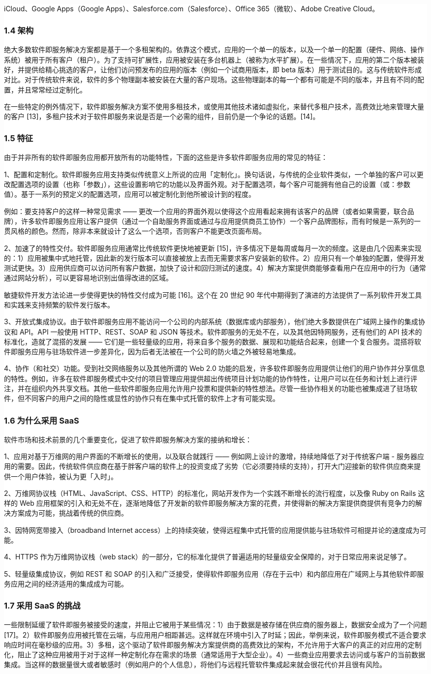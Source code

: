 iCloud、Google Apps（Google Apps）、Salesforce.com（Salesforce）、Office 365（微软）、Adobe Creative Cloud。

### 1.4 架构

绝大多数软件即服务解决方案都是基于一个多租架构的。依靠这个模式，应用的一个单一的版本，以及一个单一的配置（硬件、网络、操作系统）被用于所有客户（租户）。为了支持可扩展性，应用被安装在多台机器上（被称为水平扩展）。在一些情况下，应用的第二个版本被装好，并提供给精心挑选的客户，让他们访问预发布的应用的版本（例如一个试商用版本，即 beta 版本）用于测试目的。这与传统软件形成对比。对于传统软件来说，软件的多个物理副本被安装在大量的客户现场。这些物理副本的每一个都有可能是不同的版本，并且有不同的配置，并且常常经过定制化。

在一些特定的例外情况下，软件即服务解决方案不使用多租技术，或使用其他技术诸如虚拟化，来替代多租户技术，高费效比地来管理大量的客户 [13]，多租户技术对于软件即服务来说是否是一个必需的组件，目前仍是一个争论的话题。[14]。

### 1.5 特征

由于并非所有的软件即服务应用都开放所有的功能特性，下面的这些是许多软件即服务应用的常见的特征：

1、配置和定制化。软件即服务应用支持类似传统意义上所说的应用「定制化」。换句话说，与传统的企业软件类似，一个单独的客户可以更改配置选项的设置（也称「参数」），这些设置影响它的功能以及界面外观。对于配置选项，每个客户可能拥有他自己的设置（或：参数值）。基于一系列的预定义的配置选项，应用可以被定制化到他所被设计到的程度。

例如：要支持客户的这样一种常见需求 —— 更改一个应用的界面外观以使得这个应用看起来拥有该客户的品牌（或者如果需要，联合品牌），许多软件即服务应用让客户提供（通过一个自助服务界面或通过与应用提供商员工协作）一个客户品牌图标，而有时候是一系列的一贯风格的颜色。然而，除非本来就设计了这么一个选项，否则客户不能更改页面布局。

2、加速了的特性交付。软件即服务应用通常比传统软件更快地被更新 [15]，许多情况下是每周或每月一次的频度。这是由几个因素来实现的：1）应用被集中式地托管，因此新的发行版本可以直接被放上去而无需要求客户安装新的软件。2）应用只有一个单独的配置，使得开发测试更快。3）应用供应商可以访问所有客户数据，加快了设计和回归测试的速度。4）解决方案提供商能够查看用户在应用中的行为（通常通过网站分析），可以更容易地识别出值得改进的区域。

敏捷软件开发方法论进一步使得更快的特性交付成为可能 [16]。这个在 20 世纪 90 年代中期得到了演进的方法提供了一系列软件开发工具和实践来支持频繁的软件发行版本。

3、开放式集成协议。由于软件即服务应用不能访问一个公司的内部系统（数据库或内部服务），他们绝大多数提供在广域网上操作的集成协议和 API。API 一般使用 HTTP、REST、SOAP 和 JSON 等技术。软件即服务的无处不在，以及其他因特网服务，还有他们的 API 技术的标准化，造就了混搭的发展 —— 它们是一些轻量级的应用，将来自多个服务的数据、展现和功能结合起来，创建一个复合服务。混搭将软件即服务应用与驻场软件进一步差异化，因为后者无法被在一个公司的防火墙之外被轻易地集成。

4、协作（和社交）功能。受到社交网络服务以及其他所谓的 Web 2.0 功能的启发，许多软件即服务应用提供让他们的用户协作并分享信息的特性。例如，许多在软件即服务模式中交付的项目管理应用提供超出传统项目计划功能的协作特性，让用户可以在任务和计划上进行评注，并在组织内外共享文档。其他一些软件即服务应用允许用户投票和提供新的特性想法。尽管一些协作相关的功能也被集成进了驻场软件，但不同客户的用户之间的隐性或显性的协作只有在集中式托管的软件上才有可能实现。

### 1.6 为什么采用 SaaS

软件市场和技术前景的几个重要变化，促进了软件即服务解决方案的接纳和增长：

1、应用对基于万维网的用户界面的不断增长的使用，以及联合就践行 —— 例如网上设计的激增，持续地降低了对于传统客户端 - 服务器应用的需要。因此，传统软件供应商在基于胖客户端的软件上的投资变成了劣势（它必须要持续的支持），打开大门迎接新的软件供应商来提供一个用户体验，被认为更「入时」。

2、万维网协议栈（HTML、JavaScript、CSS、HTTP）的标准化，网站开发作为一个实践不断增长的流行程度，以及像 Ruby on Rails 这样的 Web 应用框架的引入和无处不在，逐渐地降低了开发新的软件即服务解决方案的花费，并使得新的解决方案提供商提供有竞争力的解决方案成为可能，挑战着传统的供应商。

3、因特网宽带接入（broadband Internet access）上的持续突破，使得远程集中式托管的应用提供能与驻场软件可相提并论的速度成为可能。

4、HTTPS 作为万维网协议栈（web stack）的一部分，它的标准化提供了普遍适用的轻量级安全保障的，对于日常应用来说足够了。

5、轻量级集成协议，例如 REST 和 SOAP 的引入和广泛接受，使得软件即服务应用（存在于云中）和内部应用在广域网上与其他软件即服务应用之间的经济适用的集成成为可能。

### 1.7 采用 SaaS 的挑战

一些限制延缓了软件即服务被接受的速度，并阻止它被用于某些情况：1）由于数据是被存储在供应商的服务器上，数据安全成为了一个问题 [17]。2）软件即服务应用被托管在云端，与应用用户相距甚远。这样就在环境中引入了时延；因此，举例来说，软件即服务模式不适合要求响应时间在毫秒级的应用。3）多租，这个驱动了软件即服务解决方案提供商的高费效比的架构，不允许用于大客户的真正的对应用的定制化，阻止了这种应用被用于对于这样一种定制化存在需求的场景（通常适用于大型企业）。4）一些商业应用要求去访问或与客户的当前数据集成。当这样的数据量很大或者敏感时（例如用户的个人信息），将他们与远程托管软件集成起来就会很花代价并且很有风险。
